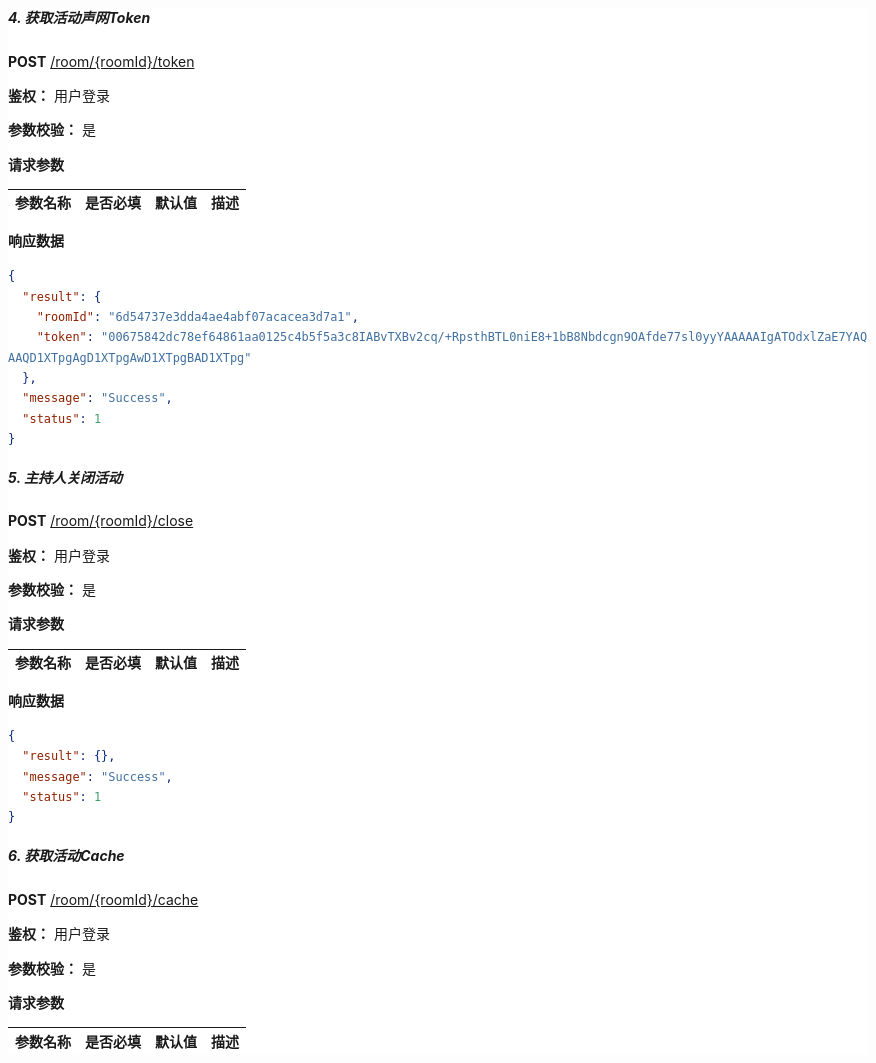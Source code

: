 ##### 4. 获取活动声网Token

**POST**   <u>/room/{roomId}/token</u>

**鉴权：** 用户登录

**参数校验：** 是

**请求参数**

| 参数名称 | 是否必填 | 默认值 | 描述 |
| -------- | -------- | ------ | ---- |

**响应数据**

```json
{
  "result": {
    "roomId": "6d54737e3dda4ae4abf07acacea3d7a1",
    "token": "00675842dc78ef64861aa0125c4b5f5a3c8IABvTXBv2cq/+RpsthBTL0niE8+1bB8Nbdcgn9OAfde77sl0yyYAAAAAIgATOdxlZaE7YAQAAQD1XTpgAgD1XTpgAwD1XTpgBAD1XTpg"
  },
  "message": "Success",
  "status": 1
}
```

##### 5. 主持人关闭活动

**POST**   <u>/room/{roomId}/close</u>

**鉴权：** 用户登录

**参数校验：** 是

**请求参数**

| 参数名称 | 是否必填 | 默认值 | 描述 |
| -------- | -------- | ------ | ---- |

**响应数据**

```json
{
  "result": {},
  "message": "Success",
  "status": 1
}
```

##### 6. 获取活动Cache

**POST**   <u>/room/{roomId}/cache</u>

**鉴权：** 用户登录

**参数校验：** 是

**请求参数**

| 参数名称 | 是否必填 | 默认值 | 描述 |
| -------- | -------- | ------ | ---- |
